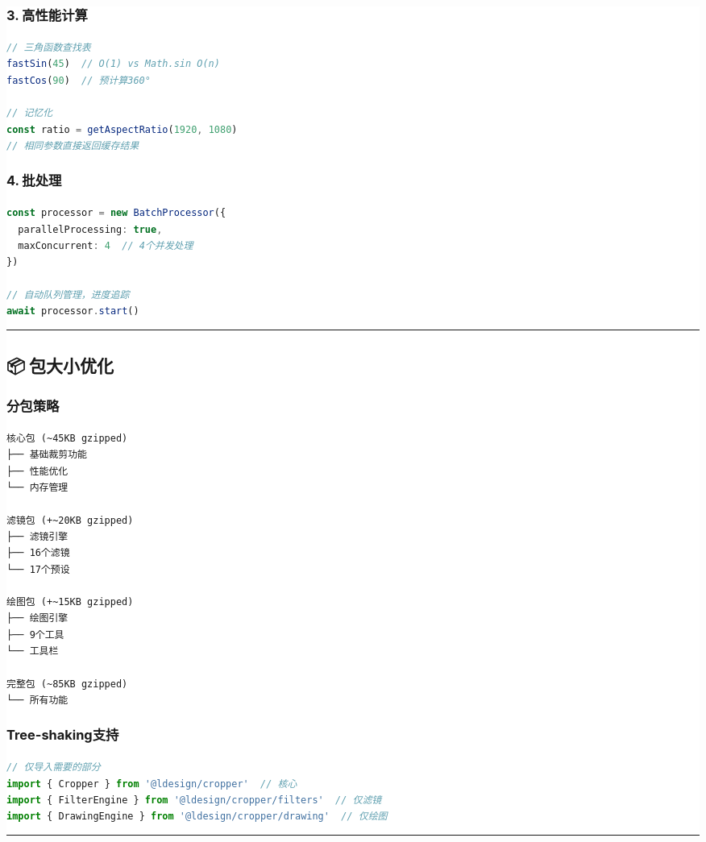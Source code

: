 ### 3. 高性能计算
```typescript
// 三角函数查找表
fastSin(45)  // O(1) vs Math.sin O(n)
fastCos(90)  // 预计算360°

// 记忆化
const ratio = getAspectRatio(1920, 1080)
// 相同参数直接返回缓存结果
```

### 4. 批处理
```typescript
const processor = new BatchProcessor({
  parallelProcessing: true,
  maxConcurrent: 4  // 4个并发处理
})

// 自动队列管理，进度追踪
await processor.start()
```

---

## 📦 包大小优化

### 分包策略
```
核心包 (~45KB gzipped)
├── 基础裁剪功能
├── 性能优化
└── 内存管理

滤镜包 (+~20KB gzipped)
├── 滤镜引擎
├── 16个滤镜
└── 17个预设

绘图包 (+~15KB gzipped)
├── 绘图引擎
├── 9个工具
└── 工具栏

完整包 (~85KB gzipped)
└── 所有功能
```

### Tree-shaking支持
```typescript
// 仅导入需要的部分
import { Cropper } from '@ldesign/cropper'  // 核心
import { FilterEngine } from '@ldesign/cropper/filters'  // 仅滤镜
import { DrawingEngine } from '@ldesign/cropper/drawing'  // 仅绘图
```

---